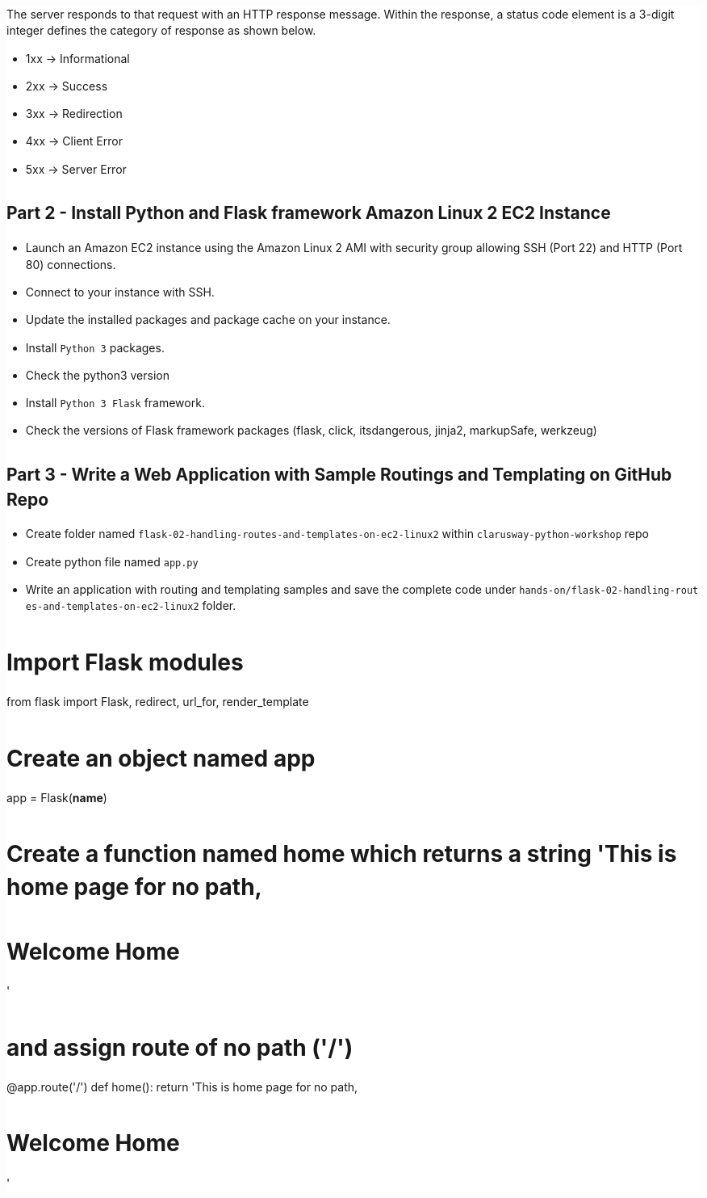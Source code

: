 The server responds to that request with an HTTP response message. Within the response, a status code element is a 3-digit integer defines the category of response as shown below.

- 1xx -> Informational

- 2xx -> Success

- 3xx -> Redirection

- 4xx -> Client Error

- 5xx -> Server Error

## Part 2 - Install Python and Flask framework Amazon Linux 2 EC2 Instance 

- Launch an Amazon EC2 instance using the Amazon Linux 2 AMI with security group allowing SSH (Port 22) and HTTP (Port 80) connections.

- Connect to your instance with SSH.

- Update the installed packages and package cache on your instance.

- Install `Python 3` packages.

- Check the python3 version

- Install `Python 3 Flask` framework.

- Check the versions of Flask framework packages (flask, click, itsdangerous, jinja2, markupSafe, werkzeug)

## Part 3 - Write a Web Application with Sample Routings and Templating on GitHub Repo

- Create folder named `flask-02-handling-routes-and-templates-on-ec2-linux2` within `clarusway-python-workshop` repo

- Create python file named `app.py`

- Write an application with routing and templating samples and save the complete code under `hands-on/flask-02-handling-routes-and-templates-on-ec2-linux2` folder.

# Import Flask modules
from flask import Flask, redirect, url_for, render_template

# Create an object named app
app = Flask(__name__)

# Create a function named home which returns a string 'This is home page for no path, <h1> Welcome Home</h1>'
# and assign route of no path ('/')
@app.route('/')
def home():
    return 'This is home page for no path, <h1> Welcome Home</h1>'
